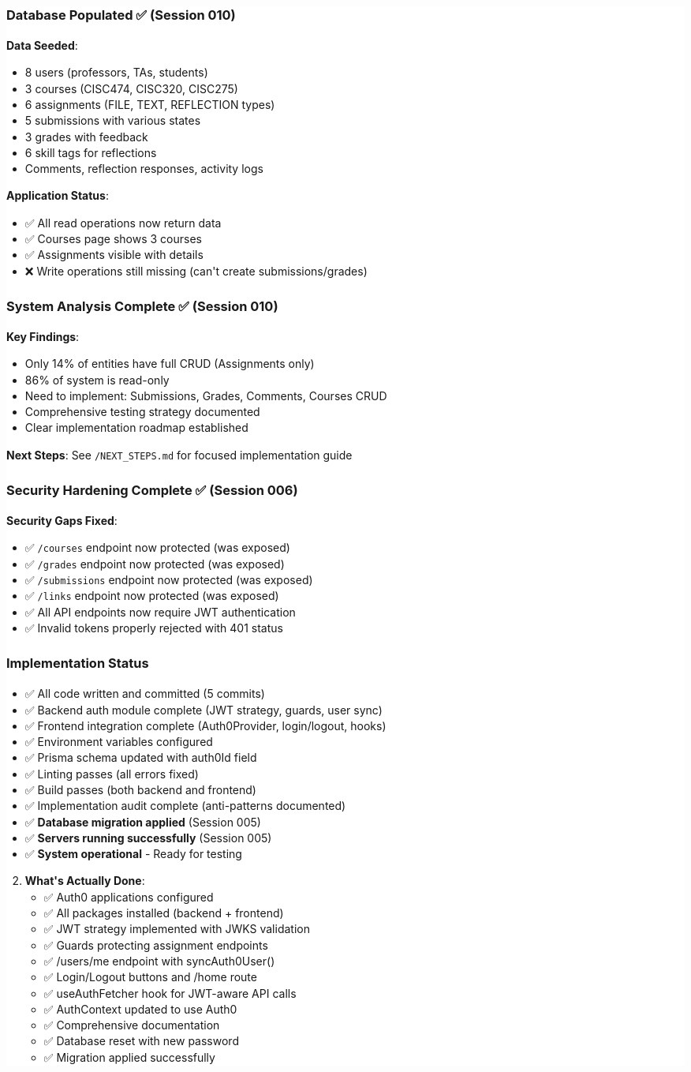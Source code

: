 ### Database Populated ✅ (Session 010)

**Data Seeded**:
- 8 users (professors, TAs, students)
- 3 courses (CISC474, CISC320, CISC275)
- 6 assignments (FILE, TEXT, REFLECTION types)
- 5 submissions with various states
- 3 grades with feedback
- 6 skill tags for reflections
- Comments, reflection responses, activity logs

**Application Status**:
- ✅ All read operations now return data
- ✅ Courses page shows 3 courses
- ✅ Assignments visible with details
- ❌ Write operations still missing (can't create submissions/grades)

### System Analysis Complete ✅ (Session 010)

**Key Findings**:
- Only 14% of entities have full CRUD (Assignments only)
- 86% of system is read-only
- Need to implement: Submissions, Grades, Comments, Courses CRUD
- Comprehensive testing strategy documented
- Clear implementation roadmap established

**Next Steps**: See `/NEXT_STEPS.md` for focused implementation guide

### Security Hardening Complete ✅ (Session 006)

**Security Gaps Fixed**:
- ✅ `/courses` endpoint now protected (was exposed)
- ✅ `/grades` endpoint now protected (was exposed)
- ✅ `/submissions` endpoint now protected (was exposed)
- ✅ `/links` endpoint now protected (was exposed)
- ✅ All API endpoints now require JWT authentication
- ✅ Invalid tokens properly rejected with 401 status

### Implementation Status
   - ✅ All code written and committed (5 commits)
   - ✅ Backend auth module complete (JWT strategy, guards, user sync)
   - ✅ Frontend integration complete (Auth0Provider, login/logout, hooks)
   - ✅ Environment variables configured
   - ✅ Prisma schema updated with auth0Id field
   - ✅ Linting passes (all errors fixed)
   - ✅ Build passes (both backend and frontend)
   - ✅ Implementation audit complete (anti-patterns documented)
   - ✅ **Database migration applied** (Session 005)
   - ✅ **Servers running successfully** (Session 005)
   - ✅ **System operational** - Ready for testing

2. **What's Actually Done**:
   - ✅ Auth0 applications configured
   - ✅ All packages installed (backend + frontend)
   - ✅ JWT strategy implemented with JWKS validation
   - ✅ Guards protecting assignment endpoints
   - ✅ /users/me endpoint with syncAuth0User()
   - ✅ Login/Logout buttons and /home route
   - ✅ useAuthFetcher hook for JWT-aware API calls
   - ✅ AuthContext updated to use Auth0
   - ✅ Comprehensive documentation
   - ✅ Database reset with new password
   - ✅ Migration applied successfully
